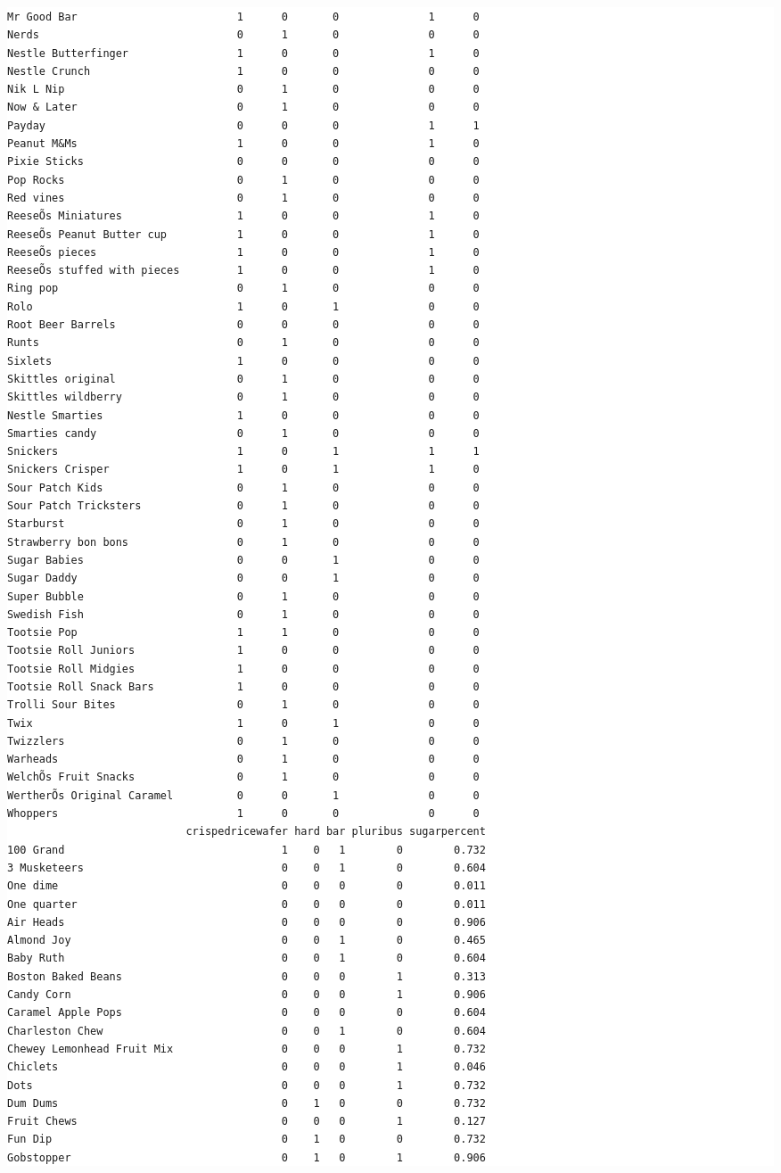     Mr Good Bar                         1      0       0              1      0
    Nerds                               0      1       0              0      0
    Nestle Butterfinger                 1      0       0              1      0
    Nestle Crunch                       1      0       0              0      0
    Nik L Nip                           0      1       0              0      0
    Now & Later                         0      1       0              0      0
    Payday                              0      0       0              1      1
    Peanut M&Ms                         1      0       0              1      0
    Pixie Sticks                        0      0       0              0      0
    Pop Rocks                           0      1       0              0      0
    Red vines                           0      1       0              0      0
    ReeseÕs Miniatures                  1      0       0              1      0
    ReeseÕs Peanut Butter cup           1      0       0              1      0
    ReeseÕs pieces                      1      0       0              1      0
    ReeseÕs stuffed with pieces         1      0       0              1      0
    Ring pop                            0      1       0              0      0
    Rolo                                1      0       1              0      0
    Root Beer Barrels                   0      0       0              0      0
    Runts                               0      1       0              0      0
    Sixlets                             1      0       0              0      0
    Skittles original                   0      1       0              0      0
    Skittles wildberry                  0      1       0              0      0
    Nestle Smarties                     1      0       0              0      0
    Smarties candy                      0      1       0              0      0
    Snickers                            1      0       1              1      1
    Snickers Crisper                    1      0       1              1      0
    Sour Patch Kids                     0      1       0              0      0
    Sour Patch Tricksters               0      1       0              0      0
    Starburst                           0      1       0              0      0
    Strawberry bon bons                 0      1       0              0      0
    Sugar Babies                        0      0       1              0      0
    Sugar Daddy                         0      0       1              0      0
    Super Bubble                        0      1       0              0      0
    Swedish Fish                        0      1       0              0      0
    Tootsie Pop                         1      1       0              0      0
    Tootsie Roll Juniors                1      0       0              0      0
    Tootsie Roll Midgies                1      0       0              0      0
    Tootsie Roll Snack Bars             1      0       0              0      0
    Trolli Sour Bites                   0      1       0              0      0
    Twix                                1      0       1              0      0
    Twizzlers                           0      1       0              0      0
    Warheads                            0      1       0              0      0
    WelchÕs Fruit Snacks                0      1       0              0      0
    WertherÕs Original Caramel          0      0       1              0      0
    Whoppers                            1      0       0              0      0
                                crispedricewafer hard bar pluribus sugarpercent
    100 Grand                                  1    0   1        0        0.732
    3 Musketeers                               0    0   1        0        0.604
    One dime                                   0    0   0        0        0.011
    One quarter                                0    0   0        0        0.011
    Air Heads                                  0    0   0        0        0.906
    Almond Joy                                 0    0   1        0        0.465
    Baby Ruth                                  0    0   1        0        0.604
    Boston Baked Beans                         0    0   0        1        0.313
    Candy Corn                                 0    0   0        1        0.906
    Caramel Apple Pops                         0    0   0        0        0.604
    Charleston Chew                            0    0   1        0        0.604
    Chewey Lemonhead Fruit Mix                 0    0   0        1        0.732
    Chiclets                                   0    0   0        1        0.046
    Dots                                       0    0   0        1        0.732
    Dum Dums                                   0    1   0        0        0.732
    Fruit Chews                                0    0   0        1        0.127
    Fun Dip                                    0    1   0        0        0.732
    Gobstopper                                 0    1   0        1        0.906